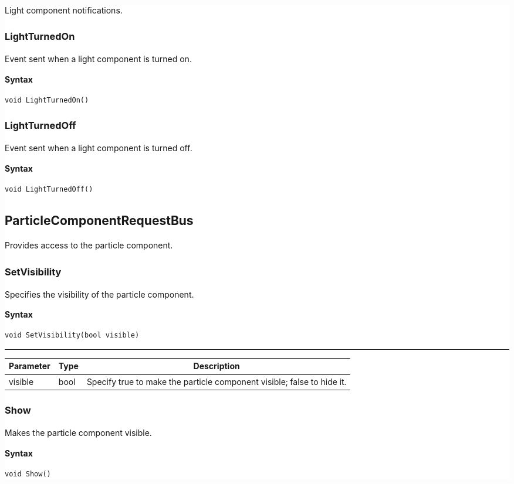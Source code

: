 Light component notifications\.

### LightTurnedOn<a name="lua-api-lightcomponentnotificationbus-lightturnedon"></a>

Event sent when a light component is turned on\.

**Syntax**

```
void LightTurnedOn()
```

### LightTurnedOff<a name="lua-api-lightcomponentnotificationbus-lightturnedoff"></a>

Event sent when a light component is turned off\.

**Syntax**

```
void LightTurnedOff()
```

## ParticleComponentRequestBus<a name="lua-api-particlecomponentrequestbus"></a>

Provides access to the particle component\.

### SetVisibility<a name="lua-api-particlecomponentrequestbus-setvisibility"></a>

Specifies the visibility of the particle component\.

**Syntax**

```
void SetVisibility(bool visible)
```


****  

| Parameter | Type | Description | 
| --- | --- | --- | 
|  visible  |  bool  | Specify true to make the particle component visible; false to hide it\. | 

### Show<a name="lua-api-particlecomponentrequestbus-show"></a>

Makes the particle component visible\.

**Syntax**

```
void Show()
```
